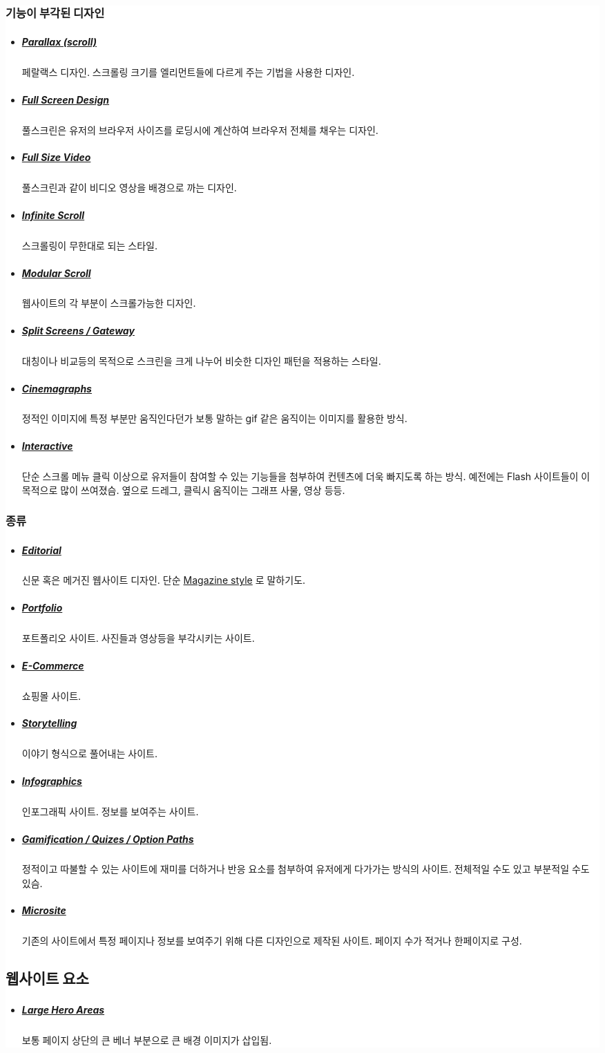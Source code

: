 
### 기능이 부각된 디자인
- ##### [Parallax (scroll)](https://www.google.com/search?q=parallax+scroll) 
	페랄랙스 디자인. 스크롤링 크기를 엘리먼트들에 다르게 주는 기법을 사용한 디자인.

- ##### [Full Screen Design](https://www.google.com/search?q=full+screen+web)
	풀스크린은 유저의 브라우저 사이즈를 로딩시에 계산하여 브라우저 전체를 채우는 디자인.

- ##### [Full Size Video](https://www.google.com/search?q=full+size+video) 
	풀스크린과 같이 비디오 영상을 배경으로 까는 디자인.

- ##### [Infinite Scroll](https://www.google.com/search?q=infinite+scroll)
	스크롤링이 무한대로 되는 스타일.

- ##### [Modular Scroll](https://www.google.com/search?q=modular+scroll)
	웹사이트의 각 부분이 스크롤가능한 디자인.

- ##### [Split Screens / Gateway](https://www.google.com/search?q=split+screen+design)
	대칭이나 비교등의 목적으로 스크린을 크게 나누어 비슷한 디자인 패턴을 적용하는 스타일.


- ##### [Cinemagraphs](https://www.google.com/search?q=cinemagraphs)
	정적인 이미지에 특정 부분만 움직인다던가 보통 말하는 gif 같은 움직이는 이미지를 활용한 방식.

- ##### [Interactive](https://www.google.com/search?q=interactive+web+design)
	단순 스크롤 메뉴 클릭 이상으로 유저들이 참여할 수 있는 기능들을 첨부하여 컨텐츠에 더욱 빠지도록 하는 방식. 예전에는 Flash 사이트들이 이 목적으로 많이 쓰여졌슴.  옆으로 드레그, 클릭시 움직이는 그래프 사물, 영상 등등.


### 종류

- ##### [Editorial](https://www.google.com/search?q=editorial+web+design)  
	신문 혹은 메거진 웹사이트 디자인. 단순 [Magazine style](https://www.google.com/search?q=magazine+style+web+design) 로 말하기도.

- ##### [Portfolio](https://www.google.com/search?q=portfolio+web+design)  
	포트폴리오 사이트.  사진들과 영상등을 부각시키는 사이트.

- ##### [E-Commerce](https://www.google.com/search?q=ecommerce+web+design)
	쇼핑몰 사이트.

- ##### [Storytelling](https://www.google.com/search?q=storytelling+web+design)
	이야기 형식으로 풀어내는 사이트.

- ##### [Infographics](https://www.google.com/search?q=infographics+web+design)
	인포그래픽 사이트.  정보를 보여주는 사이트.

- ##### [Gamification / Quizes / Option Paths](https://www.google.com/search?q=Gamification+websites)  
	정적이고 따불할 수 있는 사이트에 재미를 더하거나 반응 요소를 첨부하여 유저에게 다가가는 방식의 사이트.  전체적일 수도 있고 부분적일 수도 있슴.

- ##### [Microsite](https://www.google.com/search?q=microsite)
	기존의 사이트에서 특정 페이지나 정보를 보여주기 위해 다른 디자인으로 제작된 사이트.  페이지 수가 적거나 한페이지로 구성.


## 웹사이트 요소

- ##### [Large Hero Areas](https://www.google.com/search?q=large+hero+area)
	보통 페이지 상단의 큰 베너 부분으로 큰 배경 이미지가 삽입됨.
